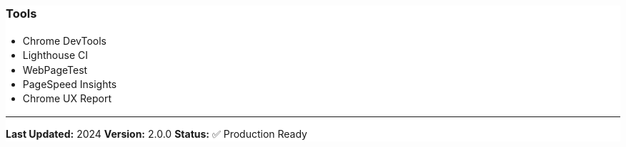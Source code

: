 ### Tools
- Chrome DevTools
- Lighthouse CI
- WebPageTest
- PageSpeed Insights
- Chrome UX Report

---

**Last Updated:** 2024
**Version:** 2.0.0
**Status:** ✅ Production Ready